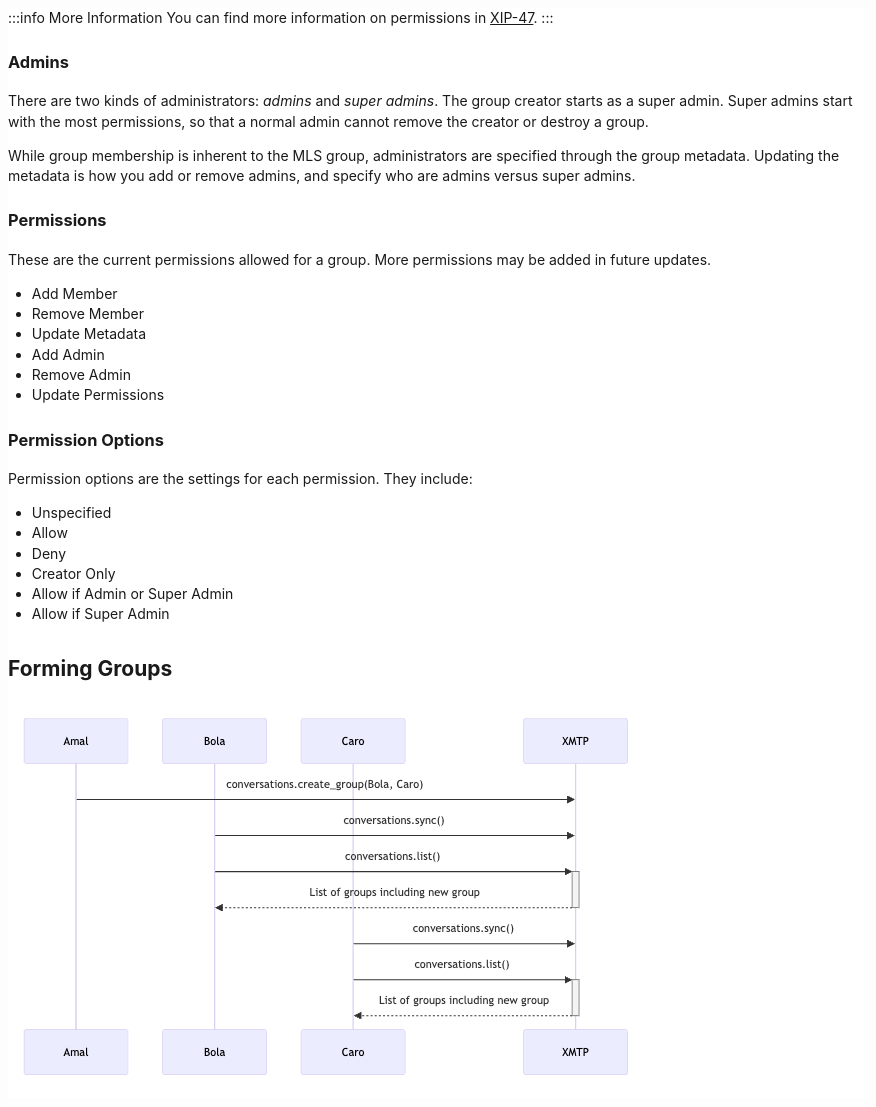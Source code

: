 :::info More Information
You can find more information on permissions in [XIP-47](https://community.xmtp.org/t/xip-47-group-chat-permissions/651).
:::

### Admins

There are two kinds of administrators: *admins* and *super admins*. The group creator starts as a super admin. Super admins start with the most permissions, so that a normal admin cannot remove the creator or destroy a group.

While group membership is inherent to the MLS group, administrators are specified through the group metadata. Updating the metadata is how you add or remove admins, and specify who are admins versus super admins.

### Permissions

These are the current permissions allowed for a group.  More permissions may be added in future updates.

* Add Member
* Remove Member
* Update Metadata
* Add Admin
* Remove Admin
* Update Permissions

### Permission Options

Permission options are the settings for each permission.  They include:

* Unspecified
* Allow
* Deny
* Creator Only
* Allow if Admin or Super Admin
* Allow if Super Admin

## Forming Groups

![Forming a group](./img/forming-groups.png)
